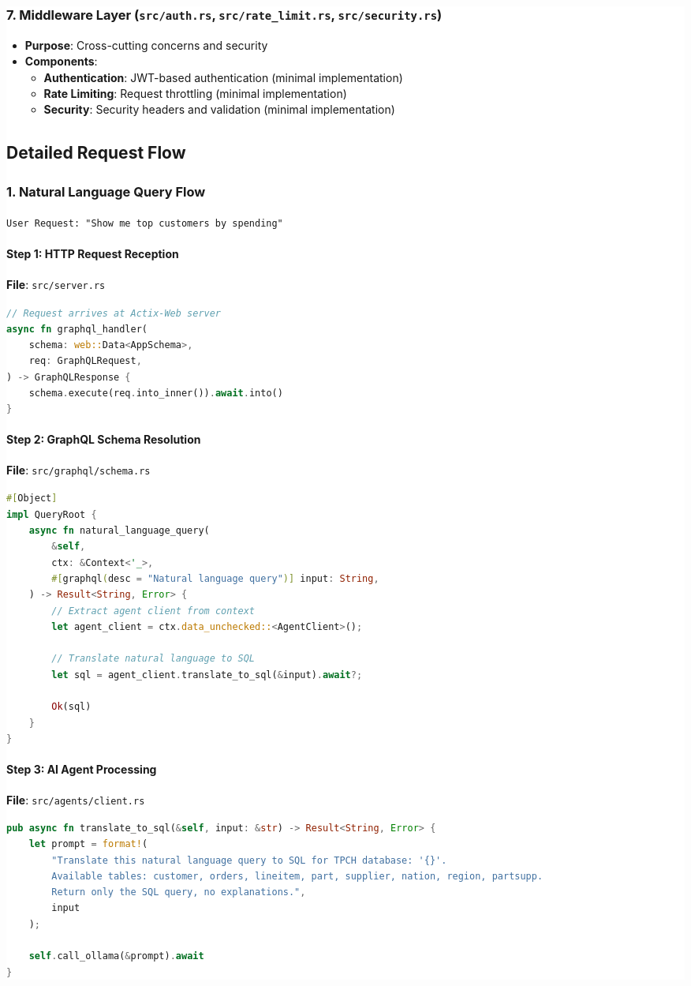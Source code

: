 ### 7. **Middleware Layer** (`src/auth.rs`, `src/rate_limit.rs`, `src/security.rs`)
- **Purpose**: Cross-cutting concerns and security
- **Components**:
  - **Authentication**: JWT-based authentication (minimal implementation)
  - **Rate Limiting**: Request throttling (minimal implementation)
  - **Security**: Security headers and validation (minimal implementation)

## Detailed Request Flow

### 1. **Natural Language Query Flow**

```
User Request: "Show me top customers by spending"
```

#### Step 1: HTTP Request Reception
**File**: `src/server.rs`
```rust
// Request arrives at Actix-Web server
async fn graphql_handler(
    schema: web::Data<AppSchema>,
    req: GraphQLRequest,
) -> GraphQLResponse {
    schema.execute(req.into_inner()).await.into()
}
```

#### Step 2: GraphQL Schema Resolution
**File**: `src/graphql/schema.rs`
```rust
#[Object]
impl QueryRoot {
    async fn natural_language_query(
        &self,
        ctx: &Context<'_>,
        #[graphql(desc = "Natural language query")] input: String,
    ) -> Result<String, Error> {
        // Extract agent client from context
        let agent_client = ctx.data_unchecked::<AgentClient>();
        
        // Translate natural language to SQL
        let sql = agent_client.translate_to_sql(&input).await?;
        
        Ok(sql)
    }
}
```

#### Step 3: AI Agent Processing
**File**: `src/agents/client.rs`
```rust
pub async fn translate_to_sql(&self, input: &str) -> Result<String, Error> {
    let prompt = format!(
        "Translate this natural language query to SQL for TPCH database: '{}'. 
        Available tables: customer, orders, lineitem, part, supplier, nation, region, partsupp.
        Return only the SQL query, no explanations.",
        input
    );
    
    self.call_ollama(&prompt).await
}
```
